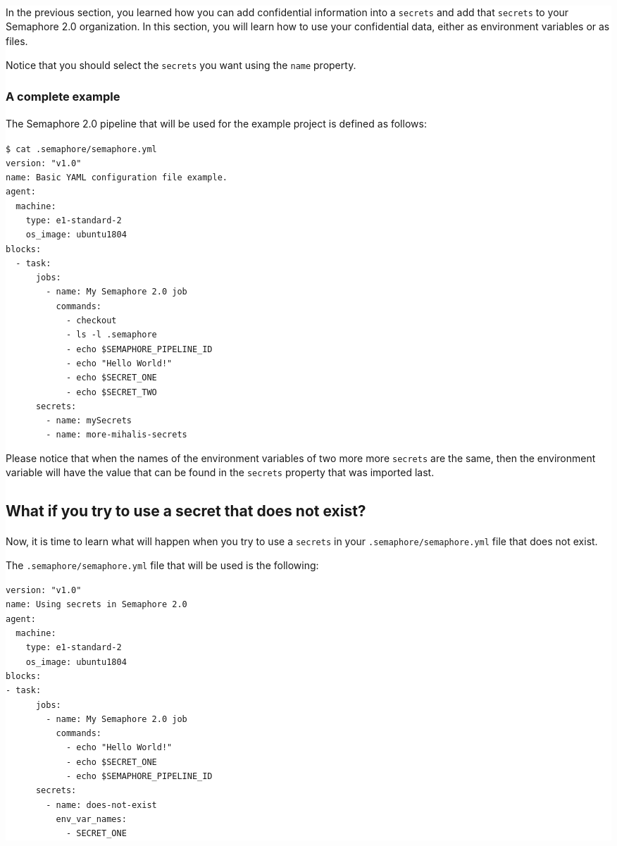 In the previous section, you learned how you can add confidential
information into a `secrets` and add that `secrets` to your Semaphore
2.0 organization. In this section, you will learn how to use your
confidential data, either as environment variables or as files.

Notice that you should select the `secrets` you want using the `name`
property.

### A complete example

The Semaphore 2.0 pipeline that will be used for the example project is
defined as follows:

    $ cat .semaphore/semaphore.yml
    version: "v1.0"
    name: Basic YAML configuration file example.
    agent:
      machine:
        type: e1-standard-2
        os_image: ubuntu1804
    blocks:
      - task:
          jobs:
            - name: My Semaphore 2.0 job
              commands:
                - checkout
                - ls -l .semaphore
                - echo $SEMAPHORE_PIPELINE_ID
                - echo "Hello World!"
                - echo $SECRET_ONE
                - echo $SECRET_TWO
          secrets:
            - name: mySecrets
            - name: more-mihalis-secrets

Please notice that when the names of the environment variables of two
more more `secrets` are the same, then the environment variable will
have the value that can be found in the `secrets` property that was
imported last.

## What if you try to use a secret that does not exist?

Now, it is time to learn what will happen when you try to use a
`secrets` in your `.semaphore/semaphore.yml` file that does not exist.

The `.semaphore/semaphore.yml` file that will be used is the following:

    version: "v1.0"
    name: Using secrets in Semaphore 2.0
    agent:
      machine:
        type: e1-standard-2
        os_image: ubuntu1804
    blocks:
    - task:
          jobs:
            - name: My Semaphore 2.0 job
              commands:
                - echo "Hello World!"
                - echo $SECRET_ONE
                - echo $SEMAPHORE_PIPELINE_ID
          secrets:
            - name: does-not-exist
              env_var_names:
                - SECRET_ONE
